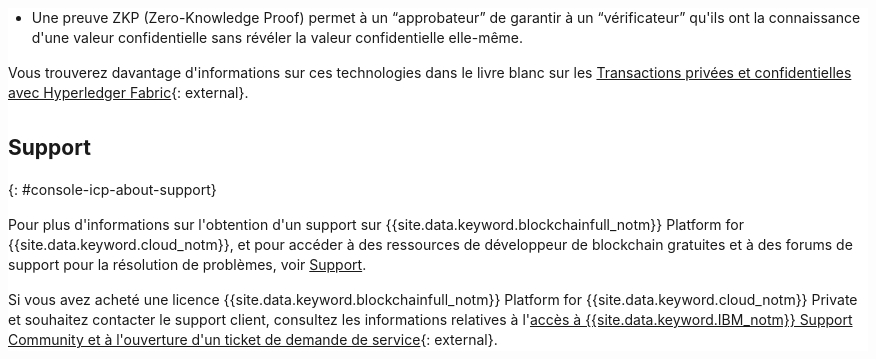 - Une preuve ZKP (Zero-Knowledge Proof) permet à un “approbateur” de garantir à un “vérificateur” qu'ils ont la connaissance d'une valeur confidentielle sans révéler la valeur confidentielle elle-même.

Vous trouverez davantage d'informations sur ces technologies dans le livre blanc sur les [Transactions privées et confidentielles avec Hyperledger Fabric](https://developer.ibm.com/tutorials/cl-blockchain-private-confidential-transactions-hyperledger-fabric-zero-knowledge-proof/){: external}.

## Support
{: #console-icp-about-support}

Pour plus d'informations sur l'obtention d'un support sur {{site.data.keyword.blockchainfull_notm}} Platform for {{site.data.keyword.cloud_notm}}, et pour accéder à des ressources de développeur de blockchain gratuites et à des forums de support pour la résolution de problèmes, voir [Support](/docs/services/blockchain/ibmblockchain_support.html#blockchain-support).

Si vous avez acheté une licence {{site.data.keyword.blockchainfull_notm}} Platform for {{site.data.keyword.cloud_notm}} Private et souhaitez contacter le support client, consultez  les informations relatives à l'[accès à {{site.data.keyword.IBM_notm}} Support Community et à l'ouverture d'un ticket de demande de service](https://www-01.ibm.com/support/docview.wss?uid=ibm10740041){: external}.
